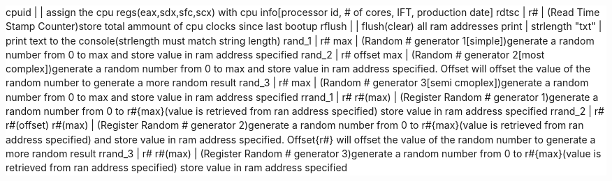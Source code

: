 cpuid    |            | assign the cpu regs(eax,sdx,sfc,scx) with cpu info[processor id, # of cores, IFT, production date]
rdtsc    | r#         | (Read Time Stamp Counter)store total ammount of cpu clocks since last bootup
rflush   |            | flush(clear) all ram addresses 
print    | strlength "txt"   | print text to the console(strlength must match string length) 
rand_1   | r# max     | (Random # generator 1[simple])generate a random number from 0 to max and store value in ram address specified 
rand_2   |  r# offset max     | (Random # generator 2[most complex])generate a random number from 0 to max and store value in ram address specified. Offset will offset the value of the random number to generate a more random result
rand_3   |  r# max     | (Random # generator 3[semi cmoplex])generate a random number from 0 to max and store value in ram address specified 
rrand_1  |  r# r#(max)     | (Register Random # generator 1)generate a random number from 0 to r#{max}(value is retrieved from ran address specified) store value in ram address specified 
rrand_2  |   r# r#(offset) r#(max)     | (Register Random # generator 2)generate a random number from 0 to r#{max}(value is retrieved from ran address specified) and store value in ram address specified. Offset{r#} will offset the value of the random number to generate a more random result
rrand_3  |   r# r#(max)     | (Register Random # generator 3)generate a random number from 0 to r#{max}(value is retrieved from ran address specified) store value in ram address specified
